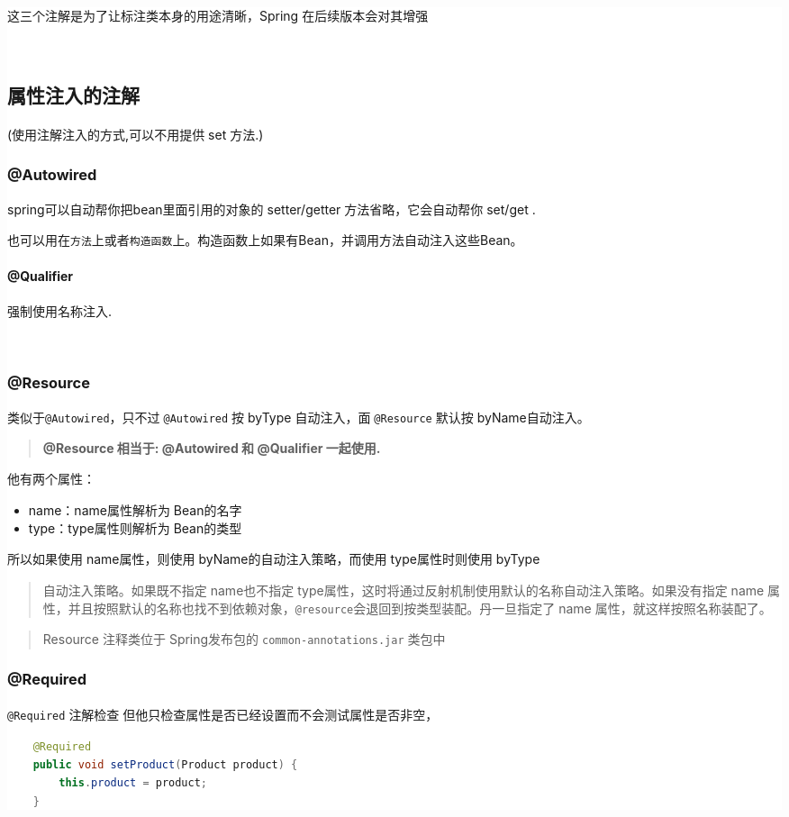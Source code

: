 这三个注解是为了让标注类本身的用途清晰，Spring 在后续版本会对其增强		


​				

## 属性注入的注解

 (使用注解注入的方式,可以不用提供 set 方法.)




###  @Autowired

spring可以自动帮你把bean里面引用的对象的 setter/getter 方法省略，它会自动帮你 set/get .

也可以用在`方法`上或者`构造函数`上。构造函数上如果有Bean，并调用方法自动注入这些Bean。



#### @Qualifier

强制使用名称注入.


​	




### @Resource

类似于`@Autowired`，只不过 `@Autowired` 按 byType 自动注入，面 `@Resource` 默认按 byName自动注入。

> **@Resource 相当于: @Autowired 和 @Qualifier 一起使用.**

他有两个属性：

- name：name属性解析为 Bean的名字
- type：type属性则解析为 Bean的类型



所以如果使用 name属性，则使用 byName的自动注入策略，而使用 type属性时则使用 byType

> 自动注入策略。如果既不指定 name也不指定 type属性，这时将通过反射机制使用默认的名称自动注入策略。如果没有指定 name 属性，并且按照默认的名称也找不到依赖对象，`@resource`会退回到按类型装配。丹一旦指定了 name 属性，就这样按照名称装配了。

> Resource 注释类位于 Spring发布包的 `common-annotations.jar` 类包中



### @Required

`@Required` 注解检查 但他只检查属性是否已经设置而不会测试属性是否非空，



```java
	@Required  
    public void setProduct(Product product) {  
        this.product = product;  
    }  
```
